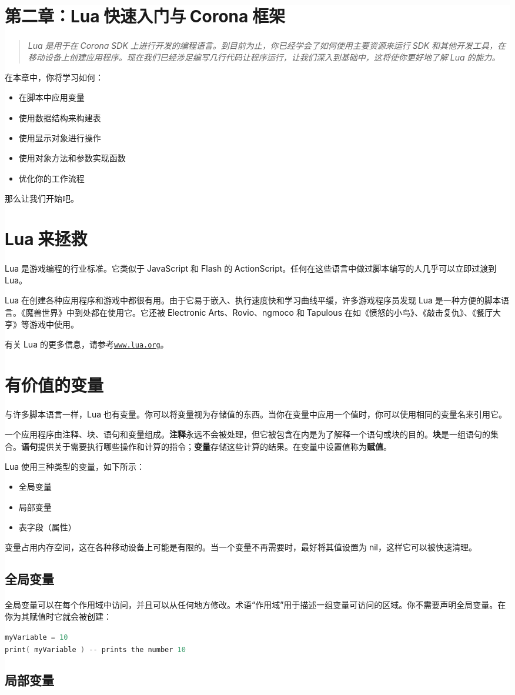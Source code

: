 # 第二章：Lua 快速入门与 Corona 框架

> *Lua 是用于在 Corona SDK 上进行开发的编程语言。到目前为止，你已经学会了如何使用主要资源来运行 SDK 和其他开发工具，在移动设备上创建应用程序。现在我们已经涉足编写几行代码让程序运行，让我们深入到基础中，这将使你更好地了解 Lua 的能力。*

在本章中，你将学习如何：

+   在脚本中应用变量

+   使用数据结构来构建表

+   使用显示对象进行操作

+   使用对象方法和参数实现函数

+   优化你的工作流程

那么让我们开始吧。

# Lua 来拯救

Lua 是游戏编程的行业标准。它类似于 JavaScript 和 Flash 的 ActionScript。任何在这些语言中做过脚本编写的人几乎可以立即过渡到 Lua。

Lua 在创建各种应用程序和游戏中都很有用。由于它易于嵌入、执行速度快和学习曲线平缓，许多游戏程序员发现 Lua 是一种方便的脚本语言。《魔兽世界》中到处都在使用它。它还被 Electronic Arts、Rovio、ngmoco 和 Tapulous 在如《愤怒的小鸟》、《敲击复仇》、《餐厅大亨》等游戏中使用。

有关 Lua 的更多信息，请参考[`www.lua.org`](http://www.lua.org)。

# 有价值的变量

与许多脚本语言一样，Lua 也有变量。你可以将变量视为存储值的东西。当你在变量中应用一个值时，你可以使用相同的变量名来引用它。

一个应用程序由注释、块、语句和变量组成。**注释**永远不会被处理，但它被包含在内是为了解释一个语句或块的目的。**块**是一组语句的集合。**语句**提供关于需要执行哪些操作和计算的指令；**变量**存储这些计算的结果。在变量中设置值称为**赋值**。

Lua 使用三种类型的变量，如下所示：

+   全局变量

+   局部变量

+   表字段（属性）

变量占用内存空间，这在各种移动设备上可能是有限的。当一个变量不再需要时，最好将其值设置为 nil，这样它可以被快速清理。

## 全局变量

全局变量可以在每个作用域中访问，并且可以从任何地方修改。术语“作用域”用于描述一组变量可访问的区域。你不需要声明全局变量。在你为其赋值时它就会被创建：

```kt
myVariable = 10
print( myVariable ) -- prints the number 10
```

## 局部变量
